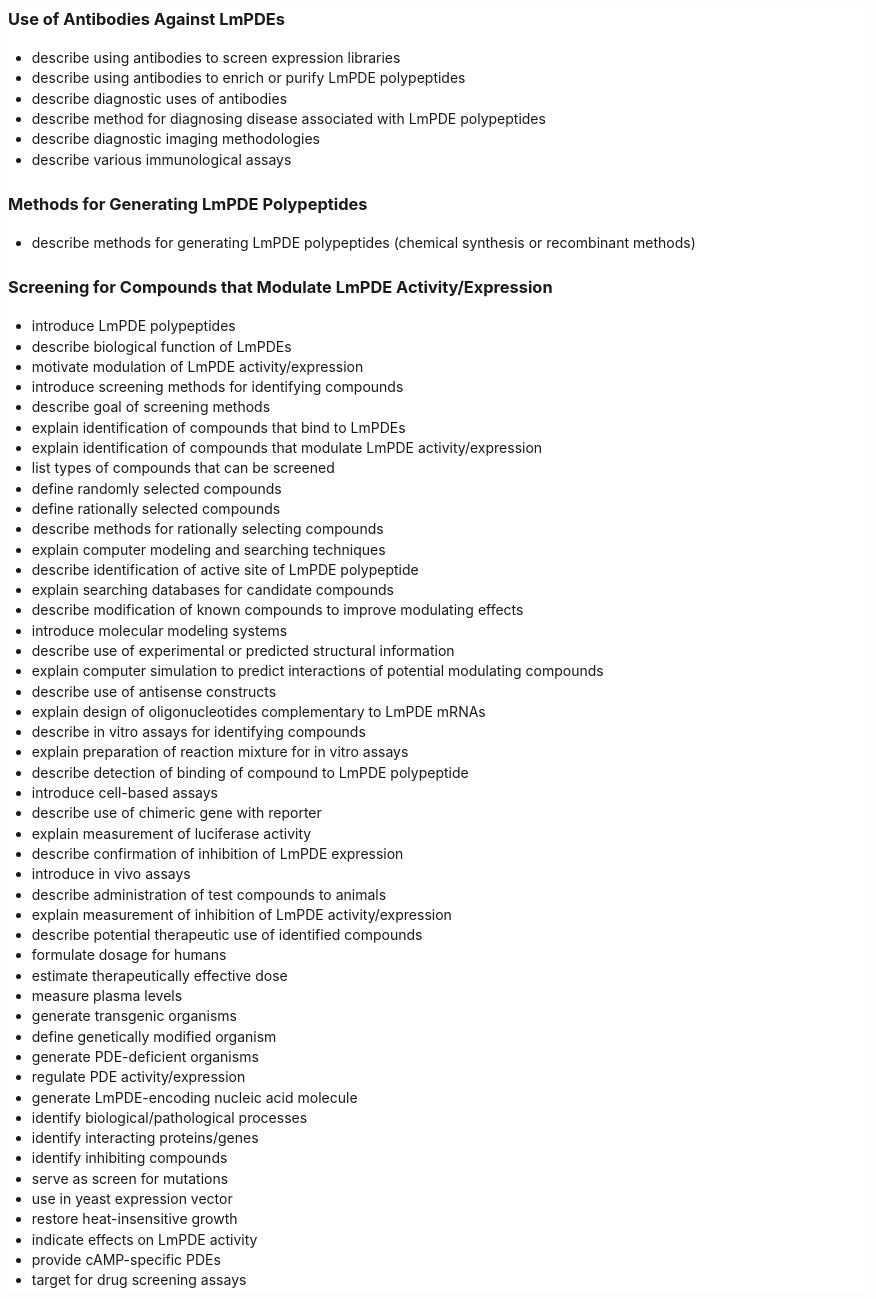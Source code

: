### Use of Antibodies Against LmPDEs

- describe using antibodies to screen expression libraries
- describe using antibodies to enrich or purify LmPDE polypeptides
- describe diagnostic uses of antibodies
- describe method for diagnosing disease associated with LmPDE polypeptides
- describe diagnostic imaging methodologies
- describe various immunological assays

### Methods for Generating LmPDE Polypeptides

- describe methods for generating LmPDE polypeptides (chemical synthesis or recombinant methods)

### Screening for Compounds that Modulate LmPDE Activity/Expression

- introduce LmPDE polypeptides
- describe biological function of LmPDEs
- motivate modulation of LmPDE activity/expression
- introduce screening methods for identifying compounds
- describe goal of screening methods
- explain identification of compounds that bind to LmPDEs
- explain identification of compounds that modulate LmPDE activity/expression
- list types of compounds that can be screened
- define randomly selected compounds
- define rationally selected compounds
- describe methods for rationally selecting compounds
- explain computer modeling and searching techniques
- describe identification of active site of LmPDE polypeptide
- explain searching databases for candidate compounds
- describe modification of known compounds to improve modulating effects
- introduce molecular modeling systems
- describe use of experimental or predicted structural information
- explain computer simulation to predict interactions of potential modulating compounds
- describe use of antisense constructs
- explain design of oligonucleotides complementary to LmPDE mRNAs
- describe in vitro assays for identifying compounds
- explain preparation of reaction mixture for in vitro assays
- describe detection of binding of compound to LmPDE polypeptide
- introduce cell-based assays
- describe use of chimeric gene with reporter
- explain measurement of luciferase activity
- describe confirmation of inhibition of LmPDE expression
- introduce in vivo assays
- describe administration of test compounds to animals
- explain measurement of inhibition of LmPDE activity/expression
- describe potential therapeutic use of identified compounds
- formulate dosage for humans
- estimate therapeutically effective dose
- measure plasma levels
- generate transgenic organisms
- define genetically modified organism
- generate PDE-deficient organisms
- regulate PDE activity/expression
- generate LmPDE-encoding nucleic acid molecule
- identify biological/pathological processes
- identify interacting proteins/genes
- identify inhibiting compounds
- serve as screen for mutations
- use in yeast expression vector
- restore heat-insensitive growth
- indicate effects on LmPDE activity
- provide cAMP-specific PDEs
- target for drug screening assays